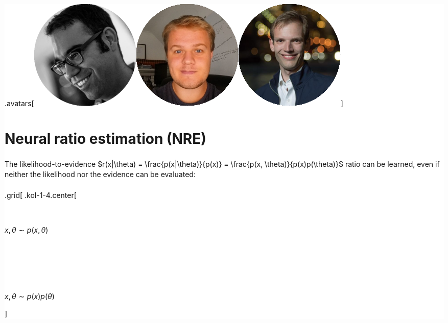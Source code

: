 .avatars[![](figures/faces/kyle.png)![](figures/faces/joeri.png)![](figures/faces/johann.png)]

# Neural ratio estimation (NRE)

The likelihood-to-evidence $r(x|\theta) = \frac{p(x|\theta)}{p(x)} = \frac{p(x, \theta)}{p(x)p(\theta)}$ ratio can be learned, even if neither the likelihood nor the evidence can be evaluated:
<br><br>
.grid[
.kol-1-4.center[

<br>

$x,\theta \sim p(x,\theta)$

<br><br><br><br>

$x,\theta \sim p(x)p(\theta)$

]
